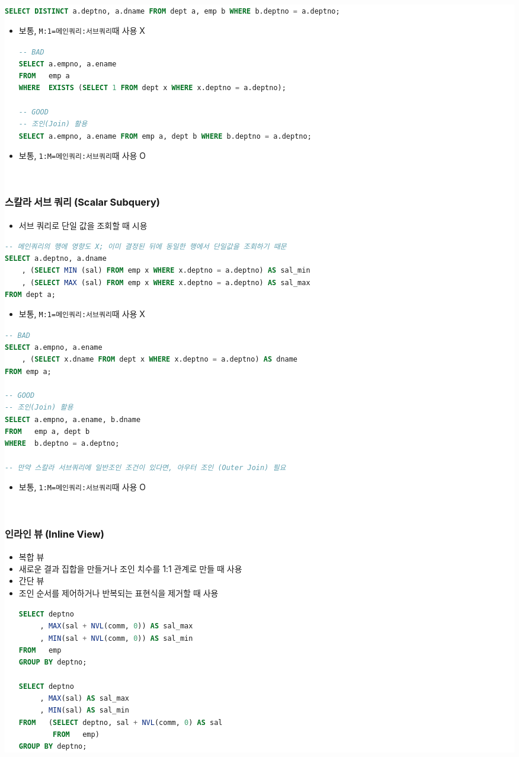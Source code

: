    ```sql
   SELECT DISTINCT a.deptno, a.dname FROM dept a, emp b WHERE b.deptno = a.deptno;
   ```
 * 보통, `M:1=메인쿼리:서브쿼리`때 사용 X
   ```sql
   -- BAD
   SELECT a.empno, a.ename
   FROM   emp a
   WHERE  EXISTS (SELECT 1 FROM dept x WHERE x.deptno = a.deptno);

   -- GOOD
   -- 조인(Join) 활용
   SELECT a.empno, a.ename FROM emp a, dept b WHERE b.deptno = a.deptno;
   ```
 * 보통, `1:M=메인쿼리:서브쿼리`때 사용 O

 <br>
 
### 스칼라 서브 쿼리 (Scalar Subquery)
* 서브 쿼리로 단일 값을 조회할 때 시용
 ```sql
 -- 메인쿼리의 행에 영향도 X; 이미 결정된 뒤에 동일한 행에서 단일값을 조회하기 때문
 SELECT a.deptno, a.dname
     , (SELECT MIN (sal) FROM emp x WHERE x.deptno = a.deptno) AS sal_min
     , (SELECT MAX (sal) FROM emp x WHERE x.deptno = a.deptno) AS sal_max
 FROM dept a;
 ```
* 보통, `M:1=메인쿼리:서브쿼리`때 사용 X
 ```sql
 -- BAD
 SELECT a.empno, a.ename
     , (SELECT x.dname FROM dept x WHERE x.deptno = a.deptno) AS dname
 FROM emp a;

 -- GOOD
 -- 조인(Join) 활용
 SELECT a.empno, a.ename, b.dname
 FROM   emp a, dept b
 WHERE  b.deptno = a.deptno;

 -- 만약 스칼라 서브쿼리에 일반조인 조건이 있다면, 아우터 조인 (Outer Join) 필요
 ```
* 보통, `1:M=메인쿼리:서브쿼리`때 사용 O

<br>

### 인라인 뷰 (Inline View)
* 복합 뷰
 * 새로운 결과 집합을 만들거나 조인 치수를 1:1 관계로 만들 때 사용
* 간단 뷰
 * 조인 순서를 제어하거나 반복되는 표현식을 제거할 때 사용
   ```sql
   SELECT deptno
        , MAX(sal + NVL(comm, 0)) AS sal_max
        , MIN(sal + NVL(comm, 0)) AS sal_min
   FROM   emp
   GROUP BY deptno;

   SELECT deptno
        , MAX(sal) AS sal_max
        , MIN(sal) AS sal_min
   FROM   (SELECT deptno, sal + NVL(comm, 0) AS sal
           FROM   emp)
   GROUP BY deptno;
   ```
